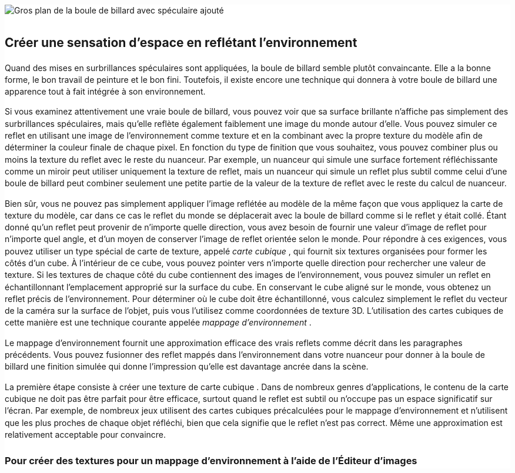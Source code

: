    ![Gros plan de la boule de billard avec spéculaire ajouté](../designers/media/gfx_shader_demo_billiard_ball_3.png)

## <a name="create-a-sense-of-space-by-reflecting-the-environment"></a>Créer une sensation d’espace en reflétant l’environnement

Quand des mises en surbrillances spéculaires sont appliquées, la boule de billard semble plutôt convaincante. Elle a la bonne forme, le bon travail de peinture et le bon fini. Toutefois, il existe encore une technique qui donnera à votre boule de billard une apparence tout à fait intégrée à son environnement.

Si vous examinez attentivement une vraie boule de billard, vous pouvez voir que sa surface brillante n’affiche pas simplement des surbrillances spéculaires, mais qu’elle reflète également faiblement une image du monde autour d’elle. Vous pouvez simuler ce reflet en utilisant une image de l’environnement comme texture et en la combinant avec la propre texture du modèle afin de déterminer la couleur finale de chaque pixel. En fonction du type de finition que vous souhaitez, vous pouvez combiner plus ou moins la texture du reflet avec le reste du nuanceur. Par exemple, un nuanceur qui simule une surface fortement réfléchissante comme un miroir peut utiliser uniquement la texture de reflet, mais un nuanceur qui simule un reflet plus subtil comme celui d’une boule de billard peut combiner seulement une petite partie de la valeur de la texture de reflet avec le reste du calcul de nuanceur.

Bien sûr, vous ne pouvez pas simplement appliquer l’image reflétée au modèle de la même façon que vous appliquez la carte de texture du modèle, car dans ce cas le reflet du monde se déplacerait avec la boule de billard comme si le reflet y était collé. Étant donné qu’un reflet peut provenir de n’importe quelle direction, vous avez besoin de fournir une valeur d’image de reflet pour n’importe quel angle, et d’un moyen de conserver l’image de reflet orientée selon le monde. Pour répondre à ces exigences, vous pouvez utiliser un type spécial de carte de texture, appelé *carte cubique* , qui fournit six textures organisées pour former les côtés d’un cube. À l’intérieur de ce cube, vous pouvez pointer vers n’importe quelle direction pour rechercher une valeur de texture. Si les textures de chaque côté du cube contiennent des images de l’environnement, vous pouvez simuler un reflet en échantillonnant l’emplacement approprié sur la surface du cube. En conservant le cube aligné sur le monde, vous obtenez un reflet précis de l’environnement. Pour déterminer où le cube doit être échantillonné, vous calculez simplement le reflet du vecteur de la caméra sur la surface de l’objet, puis vous l’utilisez comme coordonnées de texture 3D. L’utilisation des cartes cubiques de cette manière est une technique courante appelée *mappage d’environnement* .

Le mappage d’environnement fournit une approximation efficace des vrais reflets comme décrit dans les paragraphes précédents. Vous pouvez fusionner des reflet mappés dans l’environnement dans votre nuanceur pour donner à la boule de billard une finition simulée qui donne l’impression qu’elle est davantage ancrée dans la scène.

La première étape consiste à créer une texture de carte cubique . Dans de nombreux genres d’applications, le contenu de la carte cubique ne doit pas être parfait pour être efficace, surtout quand le reflet est subtil ou n’occupe pas un espace significatif sur l’écran. Par exemple, de nombreux jeux utilisent des cartes cubiques précalculées pour le mappage d’environnement et n’utilisent que les plus proches de chaque objet réfléchi, bien que cela signifie que le reflet n’est pas correct. Même une approximation est relativement acceptable pour convaincre.

### <a name="to-create-textures-for-an-environment-map-by-using-the-image-editor"></a>Pour créer des textures pour un mappage d’environnement à l’aide de l’Éditeur d’images
